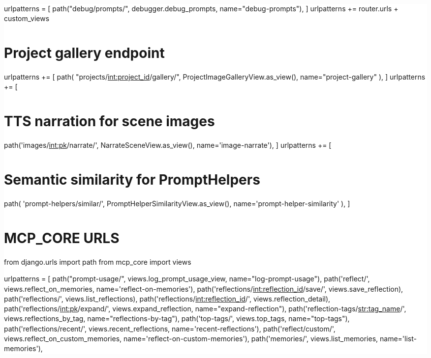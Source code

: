 urlpatterns = [
path("debug/prompts/", debugger.debug_prompts, name="debug-prompts"),
]
urlpatterns += router.urls + custom_views

# Project gallery endpoint

urlpatterns += [
path(
"projects/<int:project_id>/gallery/",
ProjectImageGalleryView.as_view(),
name="project-gallery"
),
]
urlpatterns += [

# TTS narration for scene images

path('images/<int:pk>/narrate/', NarrateSceneView.as_view(), name='image-narrate'),
]
urlpatterns += [

# Semantic similarity for PromptHelpers

path(
'prompt-helpers/similar/',
PromptHelperSimilarityView.as_view(),
name='prompt-helper-similarity'
),
]

# MCP_CORE URLS

from django.urls import path
from mcp_core import views

urlpatterns = [
path("prompt-usage/", views.log_prompt_usage_view, name="log-prompt-usage"),
path('reflect/', views.reflect_on_memories, name='reflect-on-memories'),
path('reflections/<int:reflection_id>/save/', views.save_reflection),
path('reflections/', views.list_reflections),
path('reflections/<int:reflection_id>/', views.reflection_detail),
path('reflections/<int:pk>/expand/', views.expand_reflection, name="expand-reflection"),
path('reflection-tags/<str:tag_name>/', views.reflections_by_tag, name="reflections-by-tag"),
path('top-tags/', views.top_tags, name="top-tags"),
path('reflections/recent/', views.recent_reflections, name='recent-reflections'),
path('reflect/custom/', views.reflect_on_custom_memories, name='reflect-on-custom-memories'),
path('memories/', views.list_memories, name='list-memories'),
